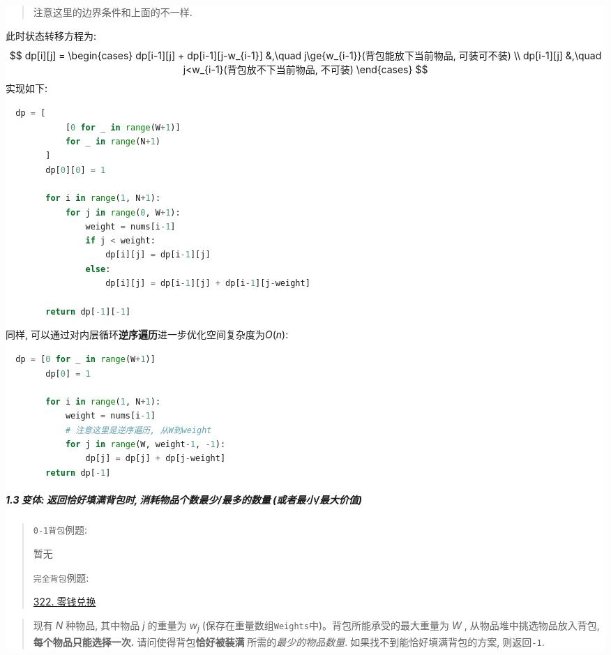 > 注意这里的边界条件和上面的不一样.

此时状态转移方程为:
$$
dp[i][j] =
\begin{cases}
dp[i-1][j] + dp[i-1][j-w_{i-1}] &,\quad j\ge{w_{i-1}}(背包能放下当前物品, 可装可不装) \\
dp[i-1][j] &,\quad j<w_{i-1}(背包放不下当前物品, 不可装)
\end{cases}
$$
实现如下:

```python
  dp = [
            [0 for _ in range(W+1)]
            for _ in range(N+1)
        ]
        dp[0][0] = 1

        for i in range(1, N+1):
            for j in range(0, W+1):
                weight = nums[i-1]
                if j < weight:
                    dp[i][j] = dp[i-1][j]
                else:
                    dp[i][j] = dp[i-1][j] + dp[i-1][j-weight]
        
        return dp[-1][-1]
```

同样, 可以通过对内层循环**逆序遍历**进一步优化空间复杂度为$O(n)$:

```python
  dp = [0 for _ in range(W+1)]
        dp[0] = 1

        for i in range(1, N+1):
            weight = nums[i-1]
            # 注意这里是逆序遍历, 从W到weight
            for j in range(W, weight-1, -1):
                dp[j] = dp[j] + dp[j-weight]
        return dp[-1]
```

##### *1.3 变体: 返回恰好填满背包时, 消耗物品个数最少/最多的数量 (或者最小/最大价值)*

> `0-1背包`例题:
>
> 暂无
>
> `完全背包`例题:
>
> [322. 零钱兑换](https://leetcode.cn/problems/coin-change/)

> 现有 $N$ 种物品, 其中物品 $j$ 的重量为 $w_j$ (保存在重量数组`Weights`中)。背包所能承受的最大重量为 $W$ , 从物品堆中挑选物品放入背包, **每个物品只能选择一次.** 请问使得背包**恰好被装满** 所需的*最少的物品数量*. 如果找不到能恰好填满背包的方案, 则返回`-1`.
